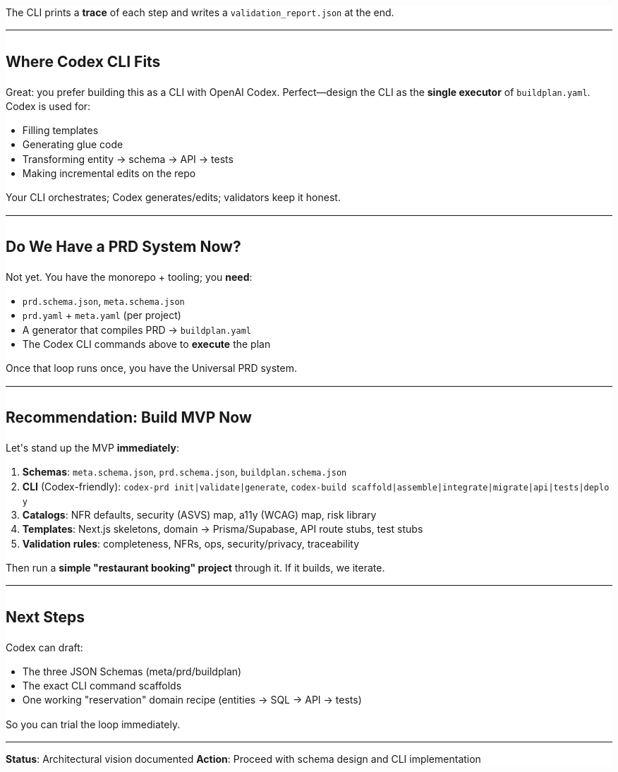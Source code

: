 The CLI prints a **trace** of each step and writes a `validation_report.json` at the end.

---

## Where Codex CLI Fits

Great: you prefer building this as a CLI with OpenAI Codex. Perfect—design the CLI as the **single executor** of `buildplan.yaml`. Codex is used for:

* Filling templates
* Generating glue code
* Transforming entity → schema → API → tests
* Making incremental edits on the repo

Your CLI orchestrates; Codex generates/edits; validators keep it honest.

---

## Do We Have a PRD System Now?

Not yet. You have the monorepo + tooling; you **need**:

* `prd.schema.json`, `meta.schema.json`
* `prd.yaml` + `meta.yaml` (per project)
* A generator that compiles PRD → `buildplan.yaml`
* The Codex CLI commands above to **execute** the plan

Once that loop runs once, you have the Universal PRD system.

---

## Recommendation: Build MVP Now

Let's stand up the MVP **immediately**:

1. **Schemas**: `meta.schema.json`, `prd.schema.json`, `buildplan.schema.json`
2. **CLI** (Codex-friendly): `codex-prd init|validate|generate`, `codex-build scaffold|assemble|integrate|migrate|api|tests|deploy`
3. **Catalogs**: NFR defaults, security (ASVS) map, a11y (WCAG) map, risk library
4. **Templates**: Next.js skeletons, domain → Prisma/Supabase, API route stubs, test stubs
5. **Validation rules**: completeness, NFRs, ops, security/privacy, traceability

Then run a **simple "restaurant booking" project** through it. If it builds, we iterate.

---

## Next Steps

Codex can draft:
* The three JSON Schemas (meta/prd/buildplan)
* The exact CLI command scaffolds
* One working "reservation" domain recipe (entities → SQL → API → tests)

So you can trial the loop immediately.

---

**Status**: Architectural vision documented
**Action**: Proceed with schema design and CLI implementation
